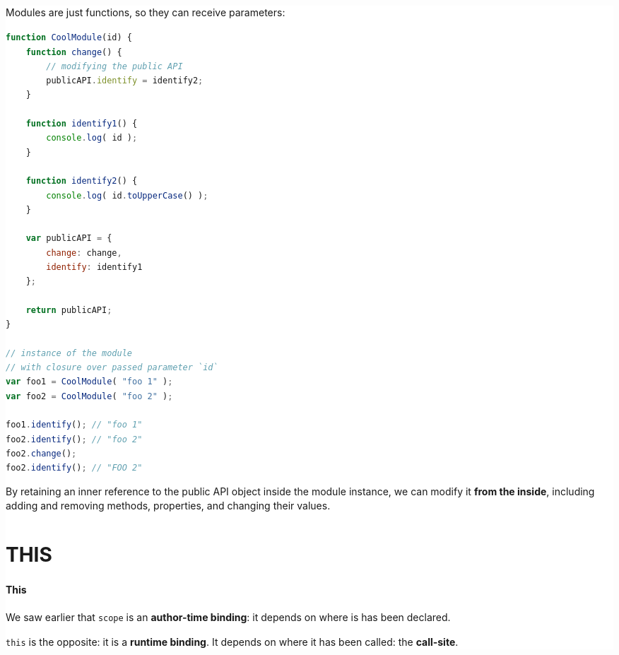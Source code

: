 
Modules are just functions, so they can receive parameters:

```js
function CoolModule(id) {
    function change() {
        // modifying the public API
        publicAPI.identify = identify2;
    }

    function identify1() {
        console.log( id );
    }

    function identify2() {
        console.log( id.toUpperCase() );
    }

    var publicAPI = {
        change: change,
        identify: identify1
    };

    return publicAPI;
}

// instance of the module
// with closure over passed parameter `id`
var foo1 = CoolModule( "foo 1" );
var foo2 = CoolModule( "foo 2" );

foo1.identify(); // "foo 1"
foo2.identify(); // "foo 2"
foo2.change();
foo2.identify(); // "FOO 2"
```

By retaining an inner reference to the public API object inside the module instance, we can modify it **from the inside**, including adding and removing methods, properties, and changing their values.




#  THIS

#### This

We saw earlier that `scope` is an **author-time binding**: it depends on where is has been declared.

`this` is the opposite: it is a **runtime binding**. It depends on where it has been called: the **call-site**.
